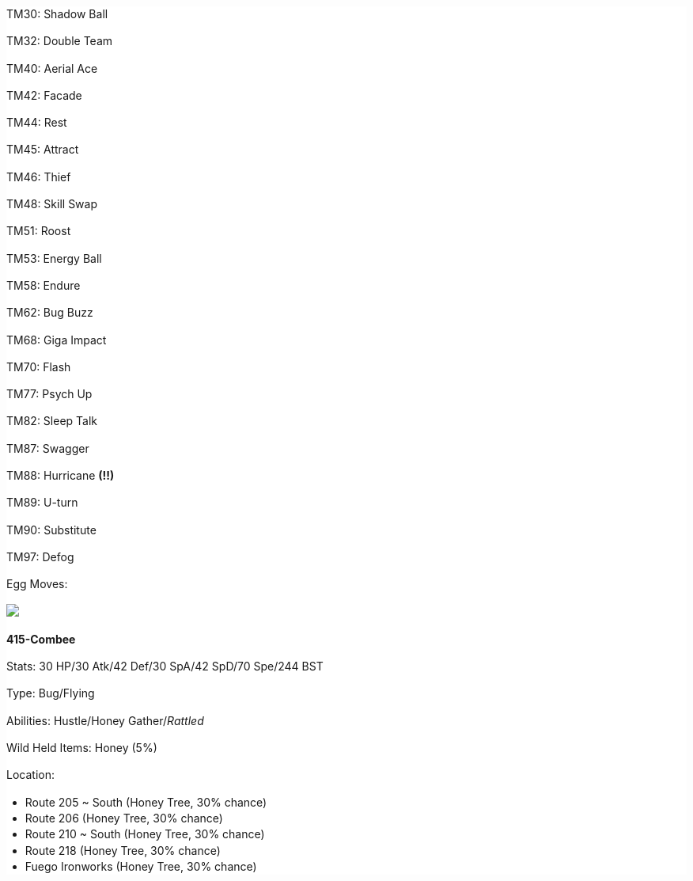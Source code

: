 TM30: Shadow Ball

TM32: Double Team

TM40: Aerial Ace

TM42: Facade

TM44: Rest

TM45: Attract

TM46: Thief

TM48: Skill Swap

TM51: Roost

TM53: Energy Ball

TM58: Endure

TM62: Bug Buzz

TM68: Giga Impact

TM70: Flash

TM77: Psych Up

TM82: Sleep Talk

TM87: Swagger

TM88: Hurricane **(!!)**

TM89: U-turn

TM90: Substitute

TM97: Defog

Egg Moves: 

![](../img/gen4/Aspose.Words.95a99f30-c581-4283-a10e-ec86b8e86adb.033.png)

**415-Combee**

Stats: 30 HP/30 Atk/42 Def/30 SpA/42 SpD/70 Spe/244 BST

Type: Bug/Flying

Abilities: Hustle/Honey Gather/*Rattled*

Wild Held Items: Honey (5%)

Location:

- Route 205 ~ South (Honey Tree, 30% chance)
- Route 206 (Honey Tree, 30% chance)
- Route 210 ~ South (Honey Tree, 30% chance)
- Route 218 (Honey Tree, 30% chance)
- Fuego Ironworks (Honey Tree, 30% chance)
